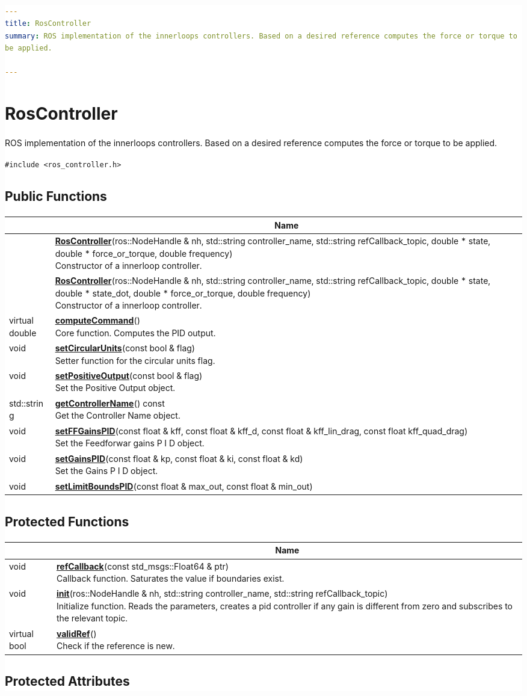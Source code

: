 ```yaml
---
title: RosController
summary: ROS implementation of the innerloops controllers. Based on a desired reference computes the force or torque to be applied. 

---
```


# RosController



ROS implementation of the innerloops controllers. Based on a desired reference computes the force or torque to be applied. 


`#include <ros_controller.h>`

## Public Functions

|                | Name           |
| -------------- | -------------- |
| | **[RosController](/medusa_base/api/markdown/medusa_control/inner_loops_controllers/inner_loops_pid/Classes/classRosController/#function-roscontroller)**(ros::NodeHandle & nh, std::string controller_name, std::string refCallback_topic, double * state, double * force_or_torque, double frequency)<br>Constructor of a innerloop controller.  |
| | **[RosController](/medusa_base/api/markdown/medusa_control/inner_loops_controllers/inner_loops_pid/Classes/classRosController/#function-roscontroller)**(ros::NodeHandle & nh, std::string controller_name, std::string refCallback_topic, double * state, double * state_dot, double * force_or_torque, double frequency)<br>Constructor of a innerloop controller.  |
| virtual double | **[computeCommand](/medusa_base/api/markdown/medusa_control/inner_loops_controllers/inner_loops_pid/Classes/classRosController/#function-computecommand)**()<br>Core function. Computes the PID output.  |
| void | **[setCircularUnits](/medusa_base/api/markdown/medusa_control/inner_loops_controllers/inner_loops_pid/Classes/classRosController/#function-setcircularunits)**(const bool & flag)<br>Setter function for the circular units flag.  |
| void | **[setPositiveOutput](/medusa_base/api/markdown/medusa_control/inner_loops_controllers/inner_loops_pid/Classes/classRosController/#function-setpositiveoutput)**(const bool & flag)<br>Set the Positive Output object.  |
| std::string | **[getControllerName](/medusa_base/api/markdown/medusa_control/inner_loops_controllers/inner_loops_pid/Classes/classRosController/#function-getcontrollername)**() const<br>Get the Controller Name object.  |
| void | **[setFFGainsPID](/medusa_base/api/markdown/medusa_control/inner_loops_controllers/inner_loops_pid/Classes/classRosController/#function-setffgainspid)**(const float & kff, const float & kff_d, const float & kff_lin_drag, const float kff_quad_drag)<br>Set the Feedforwar gains P I D object.  |
| void | **[setGainsPID](/medusa_base/api/markdown/medusa_control/inner_loops_controllers/inner_loops_pid/Classes/classRosController/#function-setgainspid)**(const float & kp, const float & ki, const float & kd)<br>Set the Gains P I D object.  |
| void | **[setLimitBoundsPID](/medusa_base/api/markdown/medusa_control/inner_loops_controllers/inner_loops_pid/Classes/classRosController/#function-setlimitboundspid)**(const float & max_out, const float & min_out) |

## Protected Functions

|                | Name           |
| -------------- | -------------- |
| void | **[refCallback](/medusa_base/api/markdown/medusa_control/inner_loops_controllers/inner_loops_pid/Classes/classRosController/#function-refcallback)**(const std_msgs::Float64 & ptr)<br>Callback function. Saturates the value if boundaries exist.  |
| void | **[init](/medusa_base/api/markdown/medusa_control/inner_loops_controllers/inner_loops_pid/Classes/classRosController/#function-init)**(ros::NodeHandle & nh, std::string controller_name, std::string refCallback_topic)<br>Initialize function. Reads the parameters, creates a pid controller if any gain is different from zero and subscribes to the relevant topic.  |
| virtual bool | **[validRef](/medusa_base/api/markdown/medusa_control/inner_loops_controllers/inner_loops_pid/Classes/classRosController/#function-validref)**()<br>Check if the reference is new.  |

## Protected Attributes
